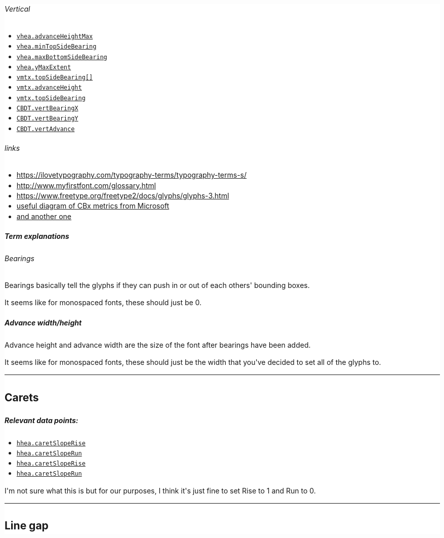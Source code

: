 ###### Vertical

- [`vhea.advanceHeightMax`](../tables/vertical_metrics.md)
- [`vhea.minTopSideBearing`](../tables/vertical_metrics.md)
- [`vhea.maxBottomSideBearing`](../tables/vertical_metrics.md)
- [`vhea.yMaxExtent`](../tables/vertical_metrics.md)
- [`vmtx.topSideBearing[]`](../tables/vertical_metrics.md)
- [`vmtx.advanceHeight`](../tables/vertical_metrics.md)
- [`vmtx.topSideBearing`](../tables/vertical_metrics.md)
- [`CBDT.vertBearingX`](../tables/CBx.md)
- [`CBDT.vertBearingY`](../tables/CBx.md)
- [`CBDT.vertAdvance`](../tables/CBx.md)

###### links

- https://ilovetypography.com/typography-terms/typography-terms-s/
- http://www.myfirstfont.com/glossary.html
- https://www.freetype.org/freetype2/docs/glyphs/glyphs-3.html
- [useful diagram of CBx metrics from Microsoft](https://docs.microsoft.com/en-us/typography/opentype/spec/eblc#bitmap-flags)
- [and another one](https://docs.microsoft.com/en-us/typography/opentype/spec/eblc#smallglyphmetrics)

##### Term explanations

###### Bearings
Bearings basically tell the glyphs if they can push in or out of each others' bounding boxes.

It seems like for monospaced fonts, these should just be 0.

##### Advance width/height
Advance height and advance width are the size of the font after bearings have been added.

It seems like for monospaced fonts, these should just be the width that you've decided to set all of the glyphs to.


----

## Carets

##### Relevant data points:
- [`hhea.caretSlopeRise`](../tables/horizontal_metrics.md)
- [`hhea.caretSlopeRun`](../tables/horizontal_metrics.md)
- [`hhea.caretSlopeRise`](../tables/vertical_metrics.md)
- [`hhea.caretSlopeRun`](../tables/vertical_metrics.md)

I'm not sure what this is but for our purposes, I think it's just fine to set Rise to 1 and Run to 0.


---

## Line gap
